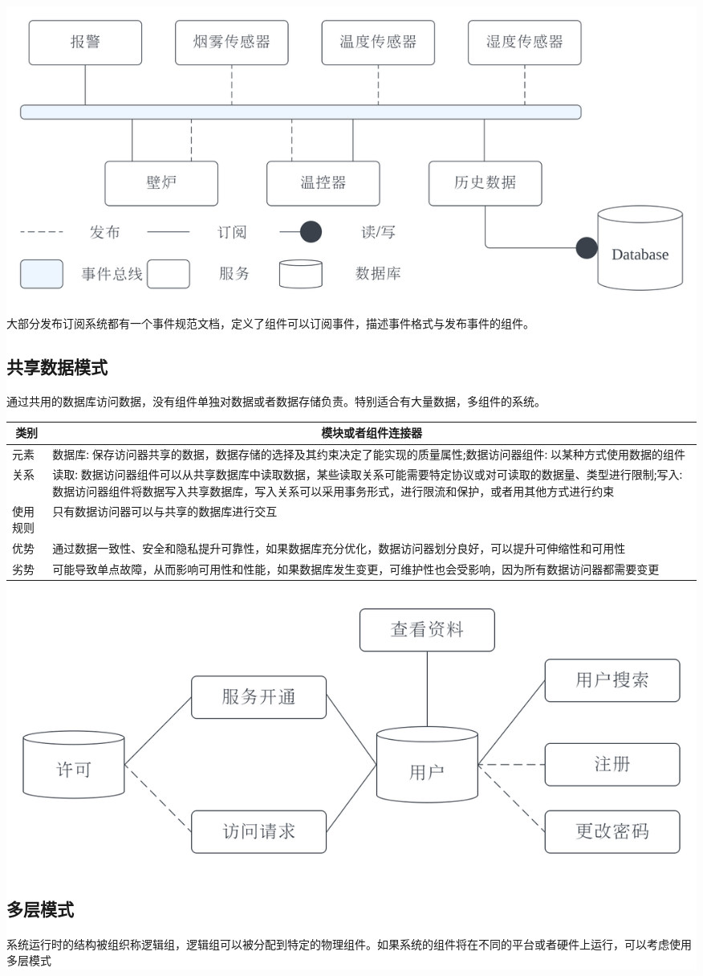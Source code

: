 ![发布订阅系统](pic/发布订阅模式.svg)
大部分发布订阅系统都有一个事件规范文档，定义了组件可以订阅事件，描述事件格式与发布事件的组件。
## 共享数据模式
通过共用的数据库访问数据，没有组件单独对数据或者数据存储负责。特别适合有大量数据，多组件的系统。

| **类别** | **模块或者组件连接器**                                                                                                   |
|--------|-----------------------------------------------------------------------------------------------------------------|
| 元素     | 数据库: 保存访问器共享的数据，数据存储的选择及其约束决定了能实现的质量属性;数据访问器组件: 以某种方式使用数据的组件                                                   |
| 关系     | 读取: 数据访问器组件可以从共享数据库中读取数据，某些读取关系可能需要特定协议或对可读取的数据量、类型进行限制;写入: 数据访问器组件将数据写入共享数据库，写入关系可以采用事务形式，进行限流和保护，或者用其他方式进行约束 |
| 使用规则   | 只有数据访问器可以与共享的数据库进行交互                                                                                            |
| 优势     | 通过数据一致性、安全和隐私提升可靠性，如果数据库充分优化，数据访问器划分良好，可以提升可伸缩性和可用性                                                             |
| 劣势     | 可能导致单点故障，从而影响可用性和性能，如果数据库发生变更，可维护性也会受影响，因为所有数据访问器都需要变更                                                          |

![共享数据模式](pic/共享数据模式.svg)
## 多层模式
系统运行时的结构被组织称逻辑组，逻辑组可以被分配到特定的物理组件。如果系统的组件将在不同的平台或者硬件上运行，可以考虑使用多层模式
